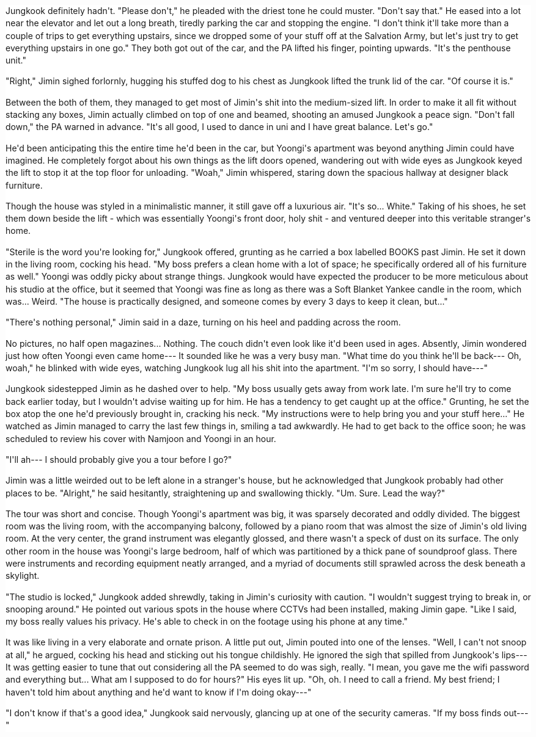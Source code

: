 <p class="text">Jungkook definitely hadn't. "Please don't," he pleaded with the driest tone he could muster. "Don't say that." He eased into a lot near the elevator and let out a long breath, tiredly parking the car and stopping the engine. "I don't think it'll take more than a couple of trips to get everything upstairs, since we dropped some of your stuff off at the Salvation Army, but let's just try to get everything upstairs in one go." They both got out of the car, and the PA lifted his finger, pointing upwards. "It's the penthouse unit."</p>
<p class="text">"Right," Jimin sighed forlornly, hugging his stuffed dog to his chest as Jungkook lifted the trunk lid of the car. "Of course it is."</p>
<p class="text">Between the both of them, they managed to get most of Jimin's shit into the medium-sized lift. In order to make it all fit without stacking any boxes, Jimin actually climbed on top of one and beamed, shooting an amused Jungkook a peace sign. "Don't fall down," the PA warned in advance. "It's all good, I used to dance in uni and I have great balance. Let's go."</p>
<p class="text">He'd been anticipating this the entire time he'd been in the car, but Yoongi's apartment was beyond anything Jimin could have imagined. He completely forgot about his own things as the lift doors opened, wandering out with wide eyes as Jungkook keyed the lift to stop it at the top floor for unloading. "Woah," Jimin whispered, staring down the spacious hallway at designer black furniture.</p>
<p class="text">Though the house was styled in a minimalistic manner, it still gave off a luxurious air. "It's so... White." Taking of his shoes, he set them down beside the lift - which was essentially Yoongi's front door, holy shit - and ventured deeper into this veritable stranger's home.</p>
<p class="text">"Sterile is the word you're looking for," Jungkook offered, grunting as he carried a box labelled BOOKS past Jimin. He set it down in the living room, cocking his head. "My boss prefers a clean home with a lot of space; he specifically ordered all of his furniture as well." Yoongi was oddly picky about strange things. Jungkook would have expected the producer to be more meticulous about his studio at the office, but it seemed that Yoongi was fine as long as there was a Soft Blanket Yankee candle in the room, which was... Weird. "The house is practically designed, and someone comes by every 3 days to keep it clean, but..."</p>
<p class="text">"There's nothing personal," Jimin said in a daze, turning on his heel and padding across the room.</p>
<p class="text">No pictures, no half open magazines... Nothing. The couch didn't even look like it'd been used in ages. Absently, Jimin wondered just how often Yoongi even came home--- It sounded like he was a very busy man. "What time do you think he'll be back--- Oh, woah," he blinked with wide eyes, watching Jungkook lug all his shit into the apartment. "I'm so sorry, I should have---"</p>
<p class="text">Jungkook sidestepped Jimin as he dashed over to help. "My boss usually gets away from work late. I'm sure he'll try to come back earlier today, but I wouldn't advise waiting up for him. He has a tendency to get caught up at the office." Grunting, he set the box atop the one he'd previously brought in, cracking his neck. "My instructions were to help bring you and your stuff here..." He watched as Jimin managed to carry the last few things in, smiling a tad awkwardly. He had to get back to the office soon; he was scheduled to review his cover with Namjoon and Yoongi in an hour.</p>
<p class="text">"I'll ah--- I should probably give you a tour before I go?"</p>
<p class="text">Jimin was a little weirded out to be left alone in a stranger's house, but he acknowledged that Jungkook probably had other places to be. "Alright," he said hesitantly, straightening up and swallowing thickly. "Um. Sure. Lead the way?"</p>
<p class="text">The tour was short and concise. Though Yoongi's apartment was big, it was sparsely decorated and oddly divided. The biggest room was the living room, with the accompanying balcony, followed by a piano room that was almost the size of Jimin's old living room. At the very center, the grand instrument was elegantly glossed, and there wasn't a speck of dust on its surface. The only other room in the house was Yoongi's large bedroom, half of which was partitioned by a thick pane of soundproof glass. There were instruments and recording equipment neatly arranged, and a myriad of documents still sprawled across the desk beneath a skylight.</p>
<p class="text">"The studio is locked," Jungkook added shrewdly, taking in Jimin's curiosity with caution. "I wouldn't suggest trying to break in, or snooping around." He pointed out various spots in the house where CCTVs had been installed, making Jimin gape. "Like I said, my boss really values his privacy. He's able to check in on the footage using his phone at any time."</p>
<p class="text">It was like living in a very elaborate and ornate prison. A little put out, Jimin pouted into one of the lenses. "Well, I can't not snoop at all," he argued, cocking his head and sticking out his tongue childishly. He ignored the sigh that spilled from Jungkook's lips--- It was getting easier to tune that out considering all the PA seemed to do was sigh, really. "I mean, you gave me the wifi password and everything but... What am I supposed to do for hours?" His eyes lit up. "Oh, oh. I need to call a friend. My best friend; I haven't told him about anything and he'd want to know if I'm doing okay---"</p>
<p class="text">"I don't know if that's a good idea," Jungkook said nervously, glancing up at one of the security cameras. "If my boss finds out---"</p>
